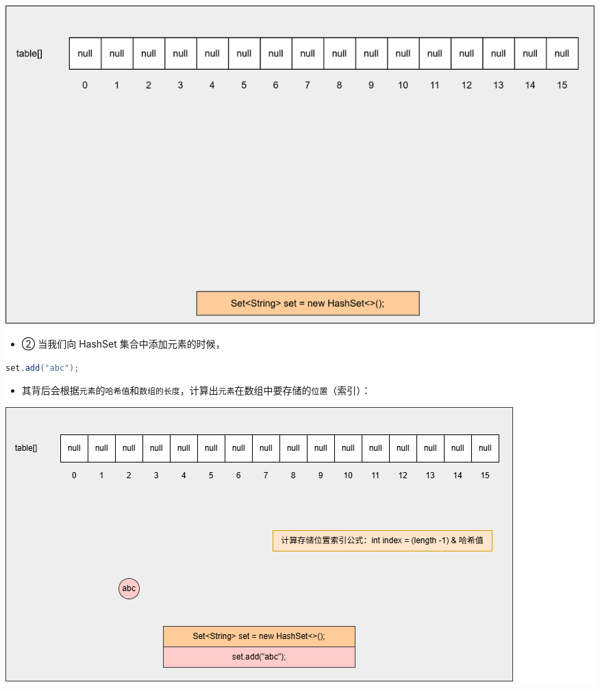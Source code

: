 ![](./assets/4.svg)

* ② 当我们向 HashSet 集合中添加元素的时候，

```java
set.add("abc");
```

* 其背后会根据`元素`的`哈希值`和`数组的长度`，计算出`元素`在数组中要存储的`位置`（索引）：

![](./assets/5.gif)
